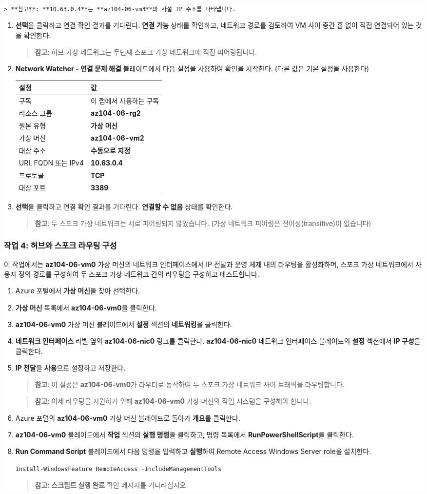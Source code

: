     > **참고**: **10.63.0.4**는 **az104-06-vm3**의 사설 IP 주소를 나타냅니다.

1. **선택**을 클릭하고 연결 확인 결과를 기다린다. **연결 가능** 상태를 확인하고, 네트워크 경로를 검토하여 VM 사이 중간 홉 없이 직접 연결되어 있는 것을 확인한다.

    > **참고**: 허브 가상 네트워크는 두번째 스포크 가상 네트워크에 직접 피어링됩니다. 

1. **Network Watcher - 연결 문제 해결** 블레이드에서 다음 설정을 사용하여 확인을 시작한다. (다른 값은 기본 설정을 사용한다)

    | 설정 | 값 |
    | --- | --- |
    | 구독 | 이 랩에서 사용하는 구독 |
    | 리소스 그룹 | **az104-06-rg2** |
    | 원본 유형 | **가상 머신** |
    | 가상 머신 | **az104-06-vm2** |
    | 대상 주소 | **수동으로 지정** |
    | URI, FQDN 또는 IPv4 | **10.63.0.4** |
    | 프로토콜 | **TCP** |
    | 대상 포트 | **3389** |

1. **선택**을 클릭하고 연결 확인 결과를 기다린다. **연결할 수 없음** 상태를 확인한다.

    > **참고**: 두 스포크 가상 네트워크는 서로 피어링되지 않았습니다. (가상 네트워크 피어링은 전이성(transitive)이 없습니다)


### 작업 4: 허브와 스포크 라우팅 구성

이 작업에서는 **az104-06-vm0** 가상 머신의 네트워크 인터페이스에서 IP 전달과 운영 체제 내의 라우팅을 활성화하며, 스포크 가상 네트워크에서 사용자 정의 경로를 구성하여 두 스포크 가상 네트워크 간의 라우팅을 구성하고 테스트합니다.

1. Azure 포털에서 **가상 머신**을 찾아 선택한다.

1. **가상 머신** 목록에서 **az104-06-vm0**을 클릭한다.

1. **az104-06-vm0** 가상 머신 블레이드에서 **설정** 섹션의 **네트워킹**을 클릭한다.

1. **네트워크 인터페이스** 라벨 옆의 **az104-06-nic0** 링크를 클릭한다. **az104-06-nic0** 네트워크 인터페이스 블레이드의 **설정** 섹션에서 **IP 구성**을 클릭한다. 

1. **IP 전달**을 **사용**으로 설정하고 저장한다.

   > **참고**: 이 설정은 **az104-06-vm0**가 라우터로 동작하여 두 스포크 가상 네트워크 사이 트래픽을 라우팅합니다. 

   > **참고**: 이제 라우팅을 지원하기 위해 **az104-06-vm0** 가상 머신의 작업 시스템을 구성해야 합니다. 

1. Azure 포털의 **az104-06-vm0** 가상 머신 블레이드로 돌아가 **개요**를 클릭한다.

1. **az104-06-vm0** 블레이드에서 **작업** 섹션의 **실행 명령**을 클릭하고, 명령 목록에서 **RunPowerShellScript**을 클릭한다.

1. **Run Command Script** 블레이드에서 다음 명령을 입력하고 **실행**하여 Remote Access Windows Server role을 설치한다.

   ```powershell
   Install-WindowsFeature RemoteAccess -IncludeManagementTools
   ```

   > **참고**: **스크립트 실행 완료** 확인 메시지를 기다리십시오.
